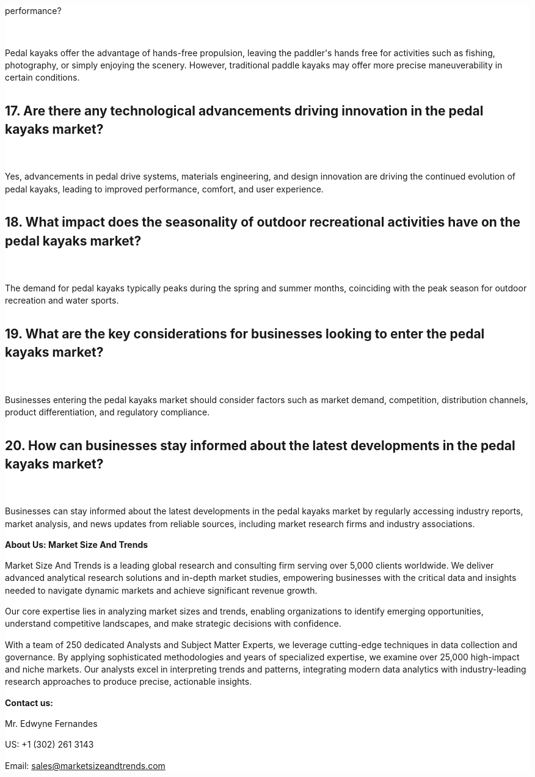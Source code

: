 performance?</h2><p>&nbsp;</p><p>Pedal kayaks offer the advantage of hands-free propulsion, leaving the paddler's hands free for activities such as fishing, photography, or simply enjoying the scenery. However, traditional paddle kayaks may offer more precise maneuverability in certain conditions.</p><h2>17. Are there any technological advancements driving innovation in the pedal kayaks market?</h2><p>&nbsp;</p><p>Yes, advancements in pedal drive systems, materials engineering, and design innovation are driving the continued evolution of pedal kayaks, leading to improved performance, comfort, and user experience.</p><h2>18. What impact does the seasonality of outdoor recreational activities have on the pedal kayaks market?</h2><p>&nbsp;</p><p>The demand for pedal kayaks typically peaks during the spring and summer months, coinciding with the peak season for outdoor recreation and water sports.</p><h2>19. What are the key considerations for businesses looking to enter the pedal kayaks market?</h2><p>&nbsp;</p><p>Businesses entering the pedal kayaks market should consider factors such as market demand, competition, distribution channels, product differentiation, and regulatory compliance.</p><h2>20. How can businesses stay informed about the latest developments in the pedal kayaks market?</h2><p>&nbsp;</p><p>Businesses can stay informed about the latest developments in the pedal kayaks market by regularly accessing industry reports, market analysis, and news updates from reliable sources, including market research firms and industry associations.</p></body></html></p><p><strong>About Us:&nbsp;Market Size And Trends</strong></p><p>Market Size And Trends&nbsp;is a leading global research and consulting firm serving over 5,000 clients worldwide. We deliver advanced analytical research solutions and in-depth market studies, empowering businesses with the critical data and insights needed to navigate dynamic markets and achieve significant revenue growth.</p><p>Our core expertise lies in analyzing market sizes and trends, enabling organizations to identify emerging opportunities, understand competitive landscapes, and make strategic decisions with confidence.</p><p>With a team of 250 dedicated Analysts and Subject Matter Experts, we leverage cutting-edge techniques in data collection and governance. By applying sophisticated methodologies and years of specialized expertise, we examine over 25,000 high-impact and niche markets. Our analysts excel in interpreting trends and patterns, integrating modern data analytics with industry-leading research approaches to produce precise, actionable insights.</p><p><strong>Contact us:</strong></p><p>Mr. Edwyne Fernandes</p><p>US: +1 (302) 261 3143</p><p>Email: <a href="mailto:sales@marketsizeandtrends.com">sales@marketsizeandtrends.com</a>&nbsp;</p>
